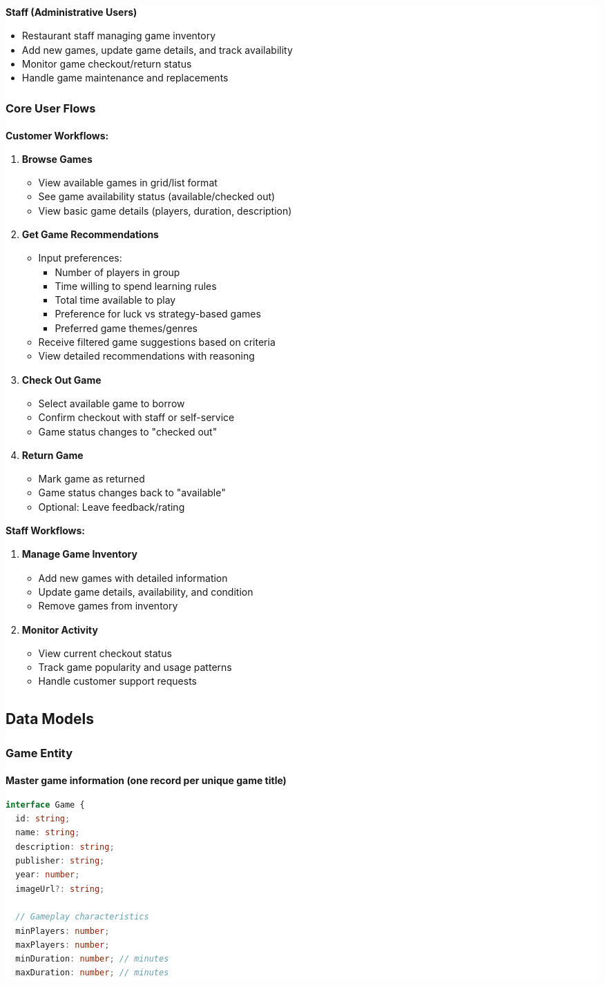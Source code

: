 **Staff (Administrative Users)**

- Restaurant staff managing game inventory
- Add new games, update game details, and track availability
- Monitor game checkout/return status
- Handle game maintenance and replacements

### Core User Flows

**Customer Workflows:**

1. **Browse Games**
   - View available games in grid/list format
   - See game availability status (available/checked out)
   - View basic game details (players, duration, description)

2. **Get Game Recommendations**
   - Input preferences:
     - Number of players in group
     - Time willing to spend learning rules
     - Total time available to play
     - Preference for luck vs strategy-based games
     - Preferred game themes/genres
   - Receive filtered game suggestions based on criteria
   - View detailed recommendations with reasoning

3. **Check Out Game**
   - Select available game to borrow
   - Confirm checkout with staff or self-service
   - Game status changes to "checked out"

4. **Return Game**
   - Mark game as returned
   - Game status changes back to "available"
   - Optional: Leave feedback/rating

**Staff Workflows:**

1. **Manage Game Inventory**
   - Add new games with detailed information
   - Update game details, availability, and condition
   - Remove games from inventory

2. **Monitor Activity**
   - View current checkout status
   - Track game popularity and usage patterns
   - Handle customer support requests

## Data Models

### Game Entity

**Master game information (one record per unique game title)**

```typescript
interface Game {
  id: string;
  name: string;
  description: string;
  publisher: string;
  year: number;
  imageUrl?: string;

  // Gameplay characteristics
  minPlayers: number;
  maxPlayers: number;
  minDuration: number; // minutes
  maxDuration: number; // minutes
```